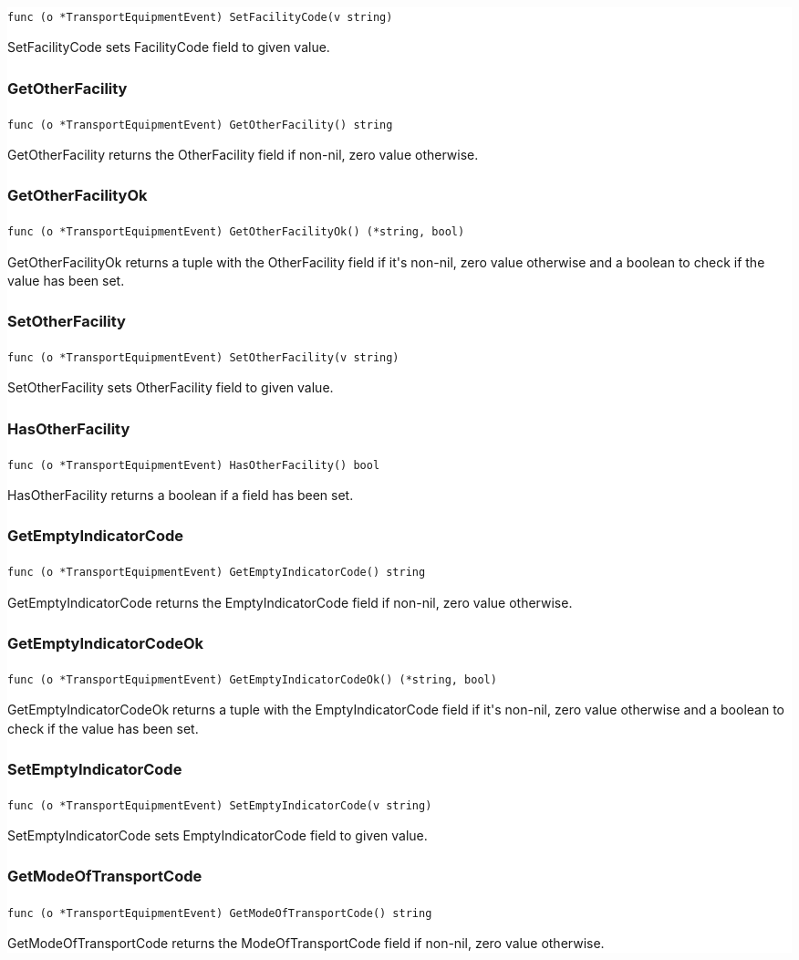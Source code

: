 `func (o *TransportEquipmentEvent) SetFacilityCode(v string)`

SetFacilityCode sets FacilityCode field to given value.


### GetOtherFacility

`func (o *TransportEquipmentEvent) GetOtherFacility() string`

GetOtherFacility returns the OtherFacility field if non-nil, zero value otherwise.

### GetOtherFacilityOk

`func (o *TransportEquipmentEvent) GetOtherFacilityOk() (*string, bool)`

GetOtherFacilityOk returns a tuple with the OtherFacility field if it's non-nil, zero value otherwise
and a boolean to check if the value has been set.

### SetOtherFacility

`func (o *TransportEquipmentEvent) SetOtherFacility(v string)`

SetOtherFacility sets OtherFacility field to given value.

### HasOtherFacility

`func (o *TransportEquipmentEvent) HasOtherFacility() bool`

HasOtherFacility returns a boolean if a field has been set.

### GetEmptyIndicatorCode

`func (o *TransportEquipmentEvent) GetEmptyIndicatorCode() string`

GetEmptyIndicatorCode returns the EmptyIndicatorCode field if non-nil, zero value otherwise.

### GetEmptyIndicatorCodeOk

`func (o *TransportEquipmentEvent) GetEmptyIndicatorCodeOk() (*string, bool)`

GetEmptyIndicatorCodeOk returns a tuple with the EmptyIndicatorCode field if it's non-nil, zero value otherwise
and a boolean to check if the value has been set.

### SetEmptyIndicatorCode

`func (o *TransportEquipmentEvent) SetEmptyIndicatorCode(v string)`

SetEmptyIndicatorCode sets EmptyIndicatorCode field to given value.


### GetModeOfTransportCode

`func (o *TransportEquipmentEvent) GetModeOfTransportCode() string`

GetModeOfTransportCode returns the ModeOfTransportCode field if non-nil, zero value otherwise.
